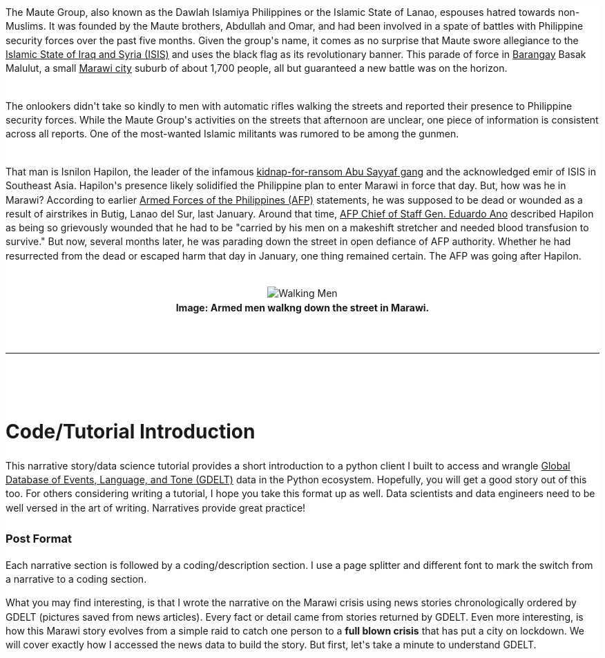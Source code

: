 The Maute Group, also known as the Dawlah Islamiya Philippines or the Islamic State of Lanao, espouses hatred towards non-Muslims. It was founded by the Maute brothers, Abdullah and Omar, and had been involved in a spate of battles with Philippine security forces over the past five months.   Given the group's name, it comes as no surprise that Maute swore allegiance to the <a href="https://en.wikipedia.org/wiki/Islamic_state">Islamic State of Iraq and Syria (ISIS)</a> and uses the black flag as its revolutionary banner. This parade of force in <a href="https://en.wikipedia.org/wiki/Barangay">Barangay</a> Basak Malulut, a small <a href="https://en.wikipedia.org/wiki/Marawi">Marawi city</a> suburb of about 1,700 people, all but guaranteed a new battle was on the horizon.  <br><br> 

The onlookers didn't take so kindly to men with automatic rifles walking the streets and reported their presence to Philippine security forces.  While the Maute Group's activities on the streets that afternoon are unclear, one piece of information is consistent across all reports. One of the most-wanted Islamic militants was rumored to be among the gunmen. <br><br> 

That man is Isnilon Hapilon,  the leader of the infamous <a href="https://en.wikipedia.org/wiki/Abu_Sayyaf">kidnap-for-ransom Abu Sayyaf gang</a> and the acknowledged emir of ISIS in Southeast Asia.  Hapilon's presence likely solidified the Philippine plan to enter Marawi in force that day.  But, how was he in Marawi?  According to earlier <a href="https://en.wikipedia.org/wiki/Armed_Forces_of_the_Philippines">Armed Forces of the Philippines (AFP)</a> statements, he was supposed to be dead or wounded as a result of airstrikes in Butig, Lanao del Sur, last January.  Around that time,  <a href="https://en.wikipedia.org/wiki/Eduardo_A%C3%B1o">AFP Chief of Staff Gen. Eduardo Ano</a> described Hapilon as being so grievously wounded that he had to be "carried by his men on a makeshift stretcher and needed blood transfusion to survive."  But now, several months later, he was parading down the street in open defiance of AFP authority.  Whether he had resurrected from the dead or escaped harm that day in January, one thing remained certain. The AFP was going after Hapilon.</i></p>     
</body>
<br>
<div class="image">
<center><img src="{{ site.url }}/assets/img/gunmen.jpeg" alt="Walking Men" ></center>
<div><center><font size=".5"><b>Image: Armed men walkng down the street in Marawi.</b> </font></center></div>
<br><br>
</div>
<hr>
<br><br>
        
# Code/Tutorial Introduction
This narrative story/data science tutorial provides a short introduction to a python client I built to access and wrangle [Global Database of Events, Language, and Tone (GDELT)](http://www.gdeltproject.org/about.html) data in the Python ecosystem.  Hopefully, you will get a good story out of this too.  For others considering writing a tutorial, I hope you take this format up as well. Data scientists and data engineers need to be well versed in the art of writing.  Narratives provide great practice!

### Post Format
Each narrative section is followed by a coding/description section.  I use a page splitter and different font to mark the switch from a narrative to a coding section.  

What you may find interesting, is that I wrote the narrative on the Marawi crisis using news stories chronologically ordered by GDELT (pictures saved from news articles). Every fact or detail came from stories returned by GDELT. Even more interesting, is how this Marawi story evolves from a simple raid to catch one person to a **full blown crisis** that has put a city on lockdown. We will cover exactly how I accessed the news data to build the story.  But first, let's take a minute to understand GDELT.  
